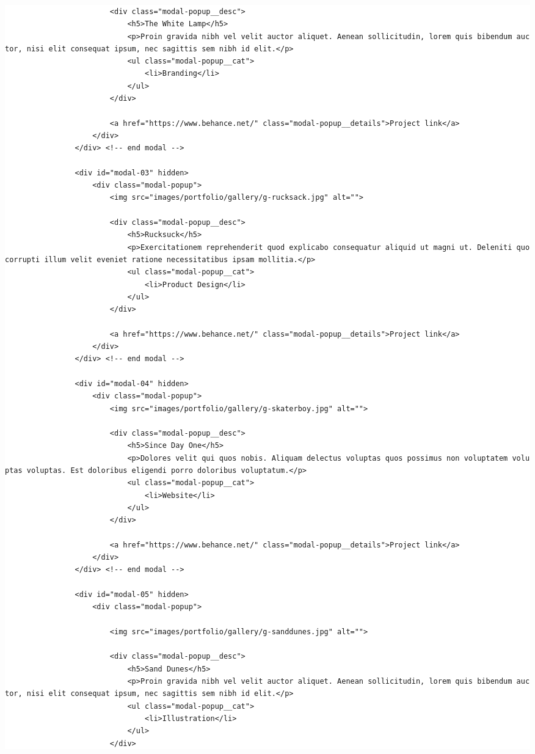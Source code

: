                             <div class="modal-popup__desc">
                                <h5>The White Lamp</h5>
                                <p>Proin gravida nibh vel velit auctor aliquet. Aenean sollicitudin, lorem quis bibendum auctor, nisi elit consequat ipsum, nec sagittis sem nibh id elit.</p>
                                <ul class="modal-popup__cat">
                                    <li>Branding</li>
                                </ul>
                            </div>
                
                            <a href="https://www.behance.net/" class="modal-popup__details">Project link</a>
                        </div>
                    </div> <!-- end modal -->

                    <div id="modal-03" hidden>
                        <div class="modal-popup">
                            <img src="images/portfolio/gallery/g-rucksack.jpg" alt="">
                
                            <div class="modal-popup__desc">
                                <h5>Rucksuck</h5>
                                <p>Exercitationem reprehenderit quod explicabo consequatur aliquid ut magni ut. Deleniti quo corrupti illum velit eveniet ratione necessitatibus ipsam mollitia.</p>
                                <ul class="modal-popup__cat">
                                    <li>Product Design</li>
                                </ul>
                            </div>
                
                            <a href="https://www.behance.net/" class="modal-popup__details">Project link</a>
                        </div>
                    </div> <!-- end modal -->

                    <div id="modal-04" hidden>
                        <div class="modal-popup">
                            <img src="images/portfolio/gallery/g-skaterboy.jpg" alt="">
                
                            <div class="modal-popup__desc">
                                <h5>Since Day One</h5>
                                <p>Dolores velit qui quos nobis. Aliquam delectus voluptas quos possimus non voluptatem voluptas voluptas. Est doloribus eligendi porro doloribus voluptatum.</p>
                                <ul class="modal-popup__cat">
                                    <li>Website</li>
                                </ul>
                            </div>
                
                            <a href="https://www.behance.net/" class="modal-popup__details">Project link</a>
                        </div>
                    </div> <!-- end modal -->

                    <div id="modal-05" hidden>
                        <div class="modal-popup">

                            <img src="images/portfolio/gallery/g-sanddunes.jpg" alt="">
                
                            <div class="modal-popup__desc">
                                <h5>Sand Dunes</h5>
                                <p>Proin gravida nibh vel velit auctor aliquet. Aenean sollicitudin, lorem quis bibendum auctor, nisi elit consequat ipsum, nec sagittis sem nibh id elit.</p>
                                <ul class="modal-popup__cat">
                                    <li>Illustration</li>
                                </ul>
                            </div>
                